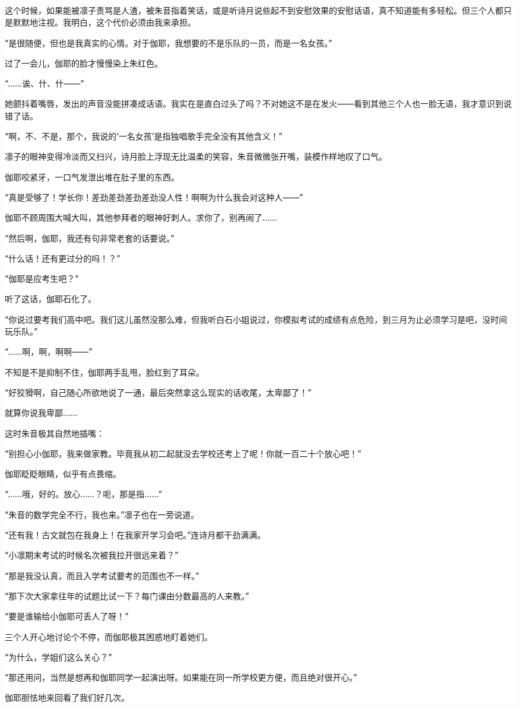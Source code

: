 这个时候，如果能被凛子责骂是人渣，被朱音指着笑话，或是听诗月说些起不到安慰效果的安慰话语，真不知道能有多轻松。但三个人都只是默默地注视。我明白，这个代价必须由我来承担。

“是很随便，但也是我真实的心情。对于伽耶，我想要的不是乐队的一员，而是一名女孩。”

过了一会儿，伽耶的脸才慢慢染上朱红色。

“……诶、什、什——”

她颤抖着嘴唇，发出的声音没能拼凑成话语。我实在是直白过头了吗？不对她这不是在发火——看到其他三个人也一脸无语，我才意识到说错了话。

“啊，不、不是，那个，我说的‘一名女孩’是指独唱歌手完全没有其他含义！”

凛子的眼神变得冷淡而又扫兴，诗月脸上浮现无比温柔的笑容，朱音微微张开嘴，装模作样地叹了口气。

伽耶咬紧牙，一口气发泄出堆在肚子里的东西。

“真是受够了！学长你！差劲差劲差劲差劲没人性！啊啊为什么我会对这种人——”

伽耶不顾周围大喊大叫，其他参拜者的眼神好刺人。求你了，别再闹了……

“然后啊，伽耶，我还有句非常老套的话要说。”

“什么话！还有更过分的吗！？”

“伽耶是应考生吧？”

听了这话，伽耶石化了。

“你说过要考我们高中吧。我们这儿虽然没那么难，但我听白石小姐说过，你模拟考试的成绩有点危险，到三月为止必须学习是吧，没时间玩乐队。”

“……啊，啊，啊啊——”

不知是不是抑制不住，伽耶两手乱甩，脸红到了耳朵。

“好狡猾啊，自己随心所欲地说了一通，最后突然拿这么现实的话收尾，太卑鄙了！”

就算你说我卑鄙……

这时朱音极其自然地插嘴：

“别担心小伽耶，我来做家教。毕竟我从初二起就没去学校还考上了呢！你就一百二十个放心吧！”

伽耶眨眨眼睛，似乎有点畏缩。

“……哦，好的。放心……？呃，那是指……”

“朱音的数学完全不行，我也来。”凛子也在一旁说道。

“还有我！古文就包在我身上！在我家开学习会吧。”连诗月都干劲满满。

“小凛期末考试的时候名次被我拉开很远来着？”

“那是我没认真，而且入学考试要考的范围也不一样。”

“那下次大家拿往年的试题比试一下？每门课由分数最高的人来教。”

“要是谁输给小伽耶可丢人了呀！”

三个人开心地讨论个不停，而伽耶极其困惑地盯着她们。

“为什么，学姐们这么关心？”

“那还用问，当然是想再和伽耶同学一起演出呀。如果能在同一所学校更方便，而且绝对很开心。”

伽耶胆怯地来回看了我们好几次。
